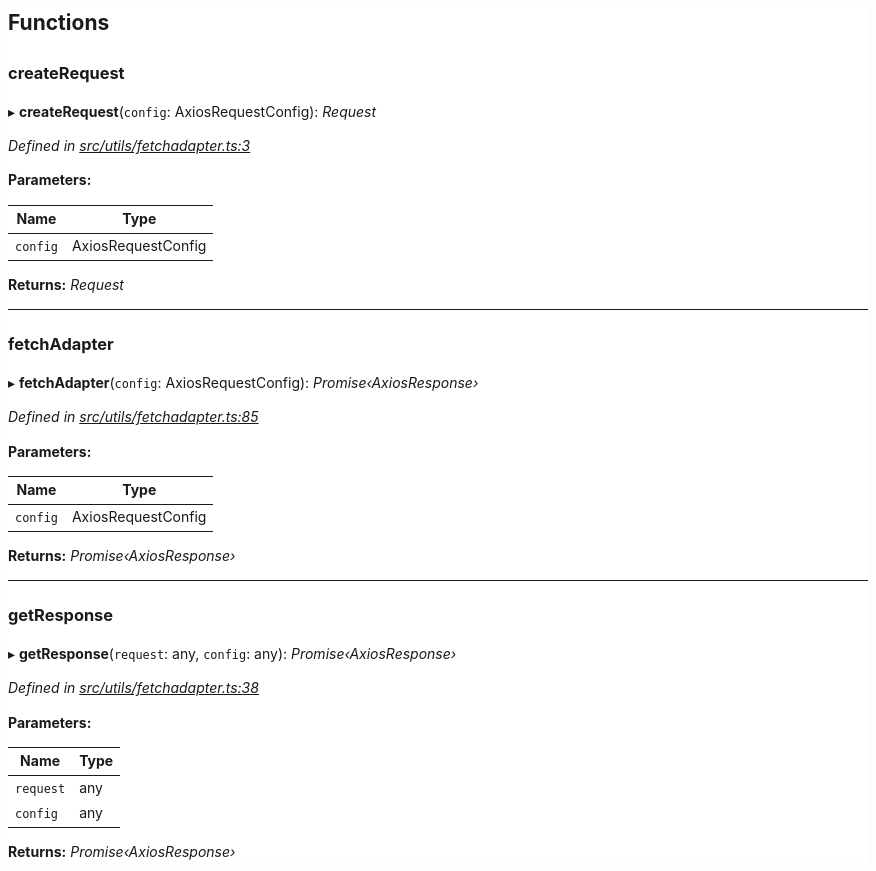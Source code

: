 ## Functions

### createRequest

▸ **createRequest**(`config`: AxiosRequestConfig): _Request_

_Defined in [src/utils/fetchadapter.ts:3](https://github.com/chain4travel/caminojs/blob/3883166/src/utils/fetchadapter.ts#L3)_

**Parameters:**

| Name     | Type               |
| -------- | ------------------ |
| `config` | AxiosRequestConfig |

**Returns:** _Request_

---

### fetchAdapter

▸ **fetchAdapter**(`config`: AxiosRequestConfig): _Promise‹AxiosResponse›_

_Defined in [src/utils/fetchadapter.ts:85](https://github.com/chain4travel/caminojs/blob/3883166/src/utils/fetchadapter.ts#L85)_

**Parameters:**

| Name     | Type               |
| -------- | ------------------ |
| `config` | AxiosRequestConfig |

**Returns:** _Promise‹AxiosResponse›_

---

### getResponse

▸ **getResponse**(`request`: any, `config`: any): _Promise‹AxiosResponse›_

_Defined in [src/utils/fetchadapter.ts:38](https://github.com/chain4travel/caminojs/blob/3883166/src/utils/fetchadapter.ts#L38)_

**Parameters:**

| Name      | Type |
| --------- | ---- |
| `request` | any  |
| `config`  | any  |

**Returns:** _Promise‹AxiosResponse›_
